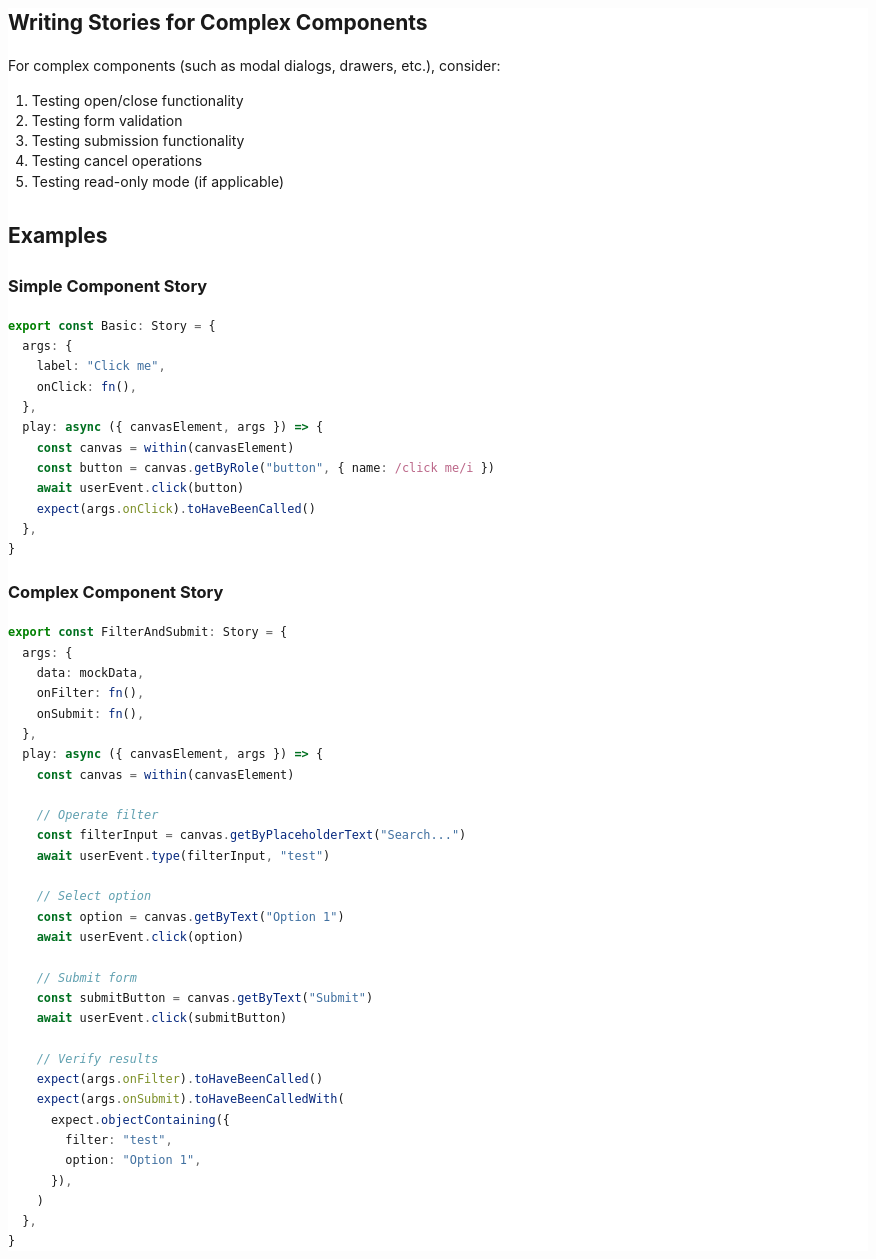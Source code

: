 ## Writing Stories for Complex Components

For complex components (such as modal dialogs, drawers, etc.), consider:

1. Testing open/close functionality
2. Testing form validation
3. Testing submission functionality
4. Testing cancel operations
5. Testing read-only mode (if applicable)

## Examples

### Simple Component Story

```typescript
export const Basic: Story = {
  args: {
    label: "Click me",
    onClick: fn(),
  },
  play: async ({ canvasElement, args }) => {
    const canvas = within(canvasElement)
    const button = canvas.getByRole("button", { name: /click me/i })
    await userEvent.click(button)
    expect(args.onClick).toHaveBeenCalled()
  },
}
```

### Complex Component Story

```typescript
export const FilterAndSubmit: Story = {
  args: {
    data: mockData,
    onFilter: fn(),
    onSubmit: fn(),
  },
  play: async ({ canvasElement, args }) => {
    const canvas = within(canvasElement)

    // Operate filter
    const filterInput = canvas.getByPlaceholderText("Search...")
    await userEvent.type(filterInput, "test")

    // Select option
    const option = canvas.getByText("Option 1")
    await userEvent.click(option)

    // Submit form
    const submitButton = canvas.getByText("Submit")
    await userEvent.click(submitButton)

    // Verify results
    expect(args.onFilter).toHaveBeenCalled()
    expect(args.onSubmit).toHaveBeenCalledWith(
      expect.objectContaining({
        filter: "test",
        option: "Option 1",
      }),
    )
  },
}
```